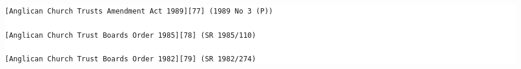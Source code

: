     [Anglican Church Trusts Amendment Act 1989][77] (1989 No 3 (P))
    
    [Anglican Church Trust Boards Order 1985][78] (SR 1985/110)
    
    [Anglican Church Trust Boards Order 1982][79] (SR 1982/274)



[0]: http://www.legislation.govt.nz/act/private/1981/0005/latest/link.aspx?id=DLM195466
[1]: http://www.legislation.govt.nz/act/private/1981/0005/latest/whole.html#DLM110090
[2]: http://www.legislation.govt.nz/act/private/1981/0005/latest/whole.html#DLM110091
[3]: http://www.legislation.govt.nz/act/private/1981/0005/latest/whole.html#DLM110094
[4]: http://www.legislation.govt.nz/act/private/1981/0005/latest/whole.html#DLM110095
[5]: http://www.legislation.govt.nz/act/private/1981/0005/latest/whole.html#DLM110608
[6]: http://www.legislation.govt.nz/act/private/1981/0005/latest/whole.html#DLM110609
[7]: http://www.legislation.govt.nz/act/private/1981/0005/latest/whole.html#DLM110610
[8]: http://www.legislation.govt.nz/act/private/1981/0005/latest/whole.html#DLM110611
[9]: http://www.legislation.govt.nz/act/private/1981/0005/latest/whole.html#DLM110612
[10]: http://www.legislation.govt.nz/act/private/1981/0005/latest/whole.html#DLM110613
[11]: http://www.legislation.govt.nz/act/private/1981/0005/latest/whole.html#DLM110614
[12]: http://www.legislation.govt.nz/act/private/1981/0005/latest/whole.html#DLM110615
[13]: http://www.legislation.govt.nz/act/private/1981/0005/latest/whole.html#DLM110616
[14]: http://www.legislation.govt.nz/act/private/1981/0005/latest/whole.html#DLM110617
[15]: http://www.legislation.govt.nz/act/private/1981/0005/latest/whole.html#DLM110618
[16]: http://www.legislation.govt.nz/act/private/1981/0005/latest/whole.html#DLM110620
[17]: http://www.legislation.govt.nz/act/private/1981/0005/latest/whole.html#DLM110622
[18]: http://www.legislation.govt.nz/act/private/1981/0005/latest/whole.html#DLM110623
[19]: http://www.legislation.govt.nz/act/private/1981/0005/latest/whole.html#DLM110624
[20]: http://www.legislation.govt.nz/act/private/1981/0005/latest/whole.html#DLM110625
[21]: http://www.legislation.govt.nz/act/private/1981/0005/latest/whole.html#DLM110626
[22]: http://www.legislation.govt.nz/act/private/1981/0005/latest/whole.html#DLM110627
[23]: http://www.legislation.govt.nz/act/private/1981/0005/latest/whole.html#DLM110629
[24]: http://www.legislation.govt.nz/act/private/1981/0005/latest/whole.html#DLM110630
[25]: http://www.legislation.govt.nz/act/private/1981/0005/latest/whole.html#DLM110631
[26]: http://www.legislation.govt.nz/act/private/1981/0005/latest/whole.html#DLM110632
[27]: http://www.legislation.govt.nz/act/private/1981/0005/latest/whole.html#DLM110633
[28]: http://www.legislation.govt.nz/act/private/1981/0005/latest/whole.html#DLM110634
[29]: http://www.legislation.govt.nz/act/private/1981/0005/latest/whole.html#DLM110635
[30]: http://www.legislation.govt.nz/act/private/1981/0005/latest/whole.html#DLM110636
[31]: http://www.legislation.govt.nz/act/private/1981/0005/latest/whole.html#DLM110637
[32]: http://www.legislation.govt.nz/act/private/1981/0005/latest/whole.html#DLM110638
[33]: http://www.legislation.govt.nz/act/private/1981/0005/latest/whole.html#DLM110656
[34]: http://www.legislation.govt.nz/act/private/1981/0005/latest/whole.html#DLM110675
[35]: http://www.legislation.govt.nz/act/private/1981/0005/latest/whole.html#DLM110683
[36]: http://www.legislation.govt.nz/act/private/1981/0005/latest/link.aspx?id=DLM308795
[37]: http://www.legislation.govt.nz/act/private/1981/0005/latest/link.aspx?id=DLM108306
[38]: http://www.legislation.govt.nz/act/private/1981/0005/latest/link.aspx?id=DLM305520
[39]: http://www.legislation.govt.nz/act/private/1981/0005/latest/link.aspx?id=DLM394841
[40]: http://www.legislation.govt.nz/act/private/1981/0005/latest/link.aspx?id=DLM394870
[41]: http://www.legislation.govt.nz/act/private/1981/0005/latest/link.aspx?id=DLM309953
[42]: http://www.legislation.govt.nz/act/private/1981/0005/latest/link.aspx?id=DLM309966
[43]: http://www.legislation.govt.nz/act/private/1981/0005/latest/link.aspx?id=DLM114113
[44]: http://www.legislation.govt.nz/act/private/1981/0005/latest/link.aspx?id=DLM309963
[45]: http://www.legislation.govt.nz/act/private/1981/0005/latest/link.aspx?id=DLM309982
[46]: http://www.legislation.govt.nz/act/private/1981/0005/latest/link.aspx?id=DLM309962
[47]: http://www.legislation.govt.nz/act/private/1981/0005/latest/link.aspx?id=DLM114114
[48]: http://www.legislation.govt.nz/act/private/1981/0005/latest/link.aspx?id=DLM31458
[49]: http://www.legislation.govt.nz/act/private/1981/0005/latest/link.aspx?id=DLM31885
[50]: http://www.legislation.govt.nz/act/private/1981/0005/latest/link.aspx?id=DLM413884
[51]: http://www.legislation.govt.nz/act/private/1981/0005/latest/link.aspx?id=DLM142964
[52]: http://www.legislation.govt.nz/act/private/1981/0005/latest/link.aspx?id=DLM261514
[53]: http://www.legislation.govt.nz/act/private/1981/0005/latest/link.aspx?id=DLM224472
[54]: http://www.legislation.govt.nz/act/private/1981/0005/latest/link.aspx?id=DLM196099
[55]: http://www.legislation.govt.nz/act/private/1981/0005/latest/link.aspx?id=DLM165497
[56]: http://www.legislation.govt.nz/act/private/1981/0005/latest/link.aspx?id=DLM142806
[57]: http://www.legislation.govt.nz/act/private/1981/0005/latest/link.aspx?id=DLM101527
[58]: http://www.legislation.govt.nz/act/private/1981/0005/latest/link.aspx?id=DLM83715
[59]: http://www.legislation.govt.nz/act/private/1981/0005/latest/link.aspx?id=DLM1160866
[60]: http://www.legislation.govt.nz/act/private/1981/0005/latest/whole.html#DLM110677
[61]: http://www.legislation.govt.nz/act/private/1981/0005/latest/whole.html#DLM110676
[62]: http://www.legislation.govt.nz/act/private/1981/0005/latest/link.aspx?id=DLM1160400
[63]: http://www.legislation.govt.nz/act/private/1981/0005/latest/link.aspx?id=DLM395425
[64]: http://www.legislation.govt.nz/act/private/1981/0005/latest/link.aspx?id=DLM266508
[65]: http://www.pco.parliament.govt.nz/reprints/

[66]: http://www.legislation.govt.nz/act/private/1981/0005/latest/link.aspx?id=DLM195439
[67]: http://www.pco.parliament.govt.nz/editorial-conventions/
[68]: http://www.legislation.govt.nz/act/private/1981/0005/latest/link.aspx?id=DLM195468
[69]: http://www.legislation.govt.nz/act/private/1981/0005/latest/link.aspx?id=DLM195470
[70]: http://www.legislation.govt.nz/act/private/1981/0005/latest/link.aspx?id=DLM413876
[71]: http://www.legislation.govt.nz/act/private/1981/0005/latest/link.aspx?id=DLM142958
[72]: http://www.legislation.govt.nz/act/private/1981/0005/latest/link.aspx?id=DLM261509
[73]: http://www.legislation.govt.nz/act/private/1981/0005/latest/link.aspx?id=DLM224467
[74]: http://www.legislation.govt.nz/act/private/1981/0005/latest/link.aspx?id=DLM196094
[75]: http://www.legislation.govt.nz/act/private/1981/0005/latest/link.aspx?id=DLM165492
[76]: http://www.legislation.govt.nz/act/private/1981/0005/latest/link.aspx?id=DLM142801
[77]: http://www.legislation.govt.nz/act/private/1981/0005/latest/link.aspx?id=DLM114105
[78]: http://www.legislation.govt.nz/act/private/1981/0005/latest/link.aspx?id=DLM101522
[79]: http://www.legislation.govt.nz/act/private/1981/0005/latest/link.aspx?id=DLM83710